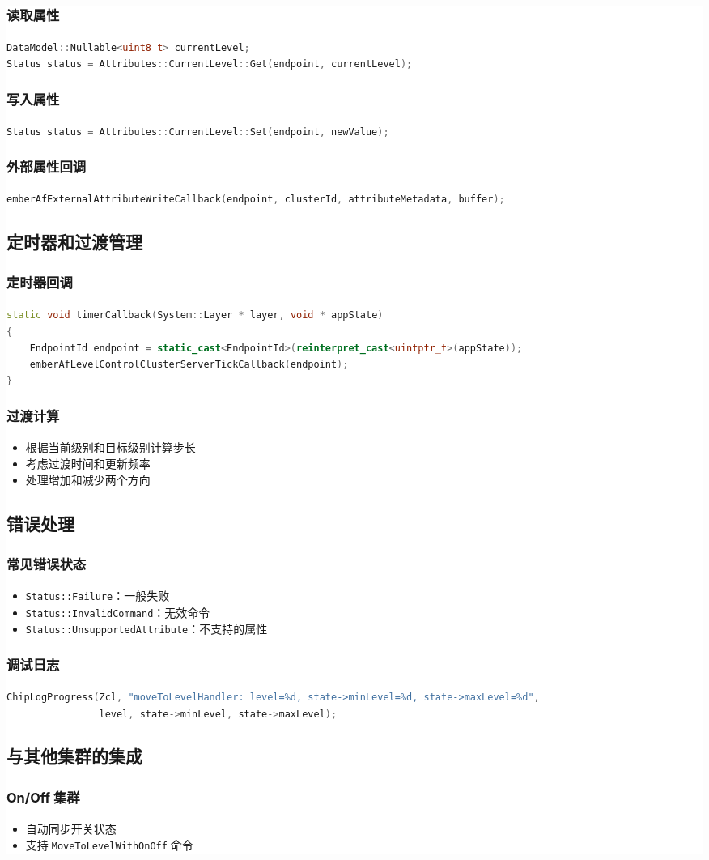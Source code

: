 ### 读取属性
```cpp
DataModel::Nullable<uint8_t> currentLevel;
Status status = Attributes::CurrentLevel::Get(endpoint, currentLevel);
```

### 写入属性
```cpp
Status status = Attributes::CurrentLevel::Set(endpoint, newValue);
```

### 外部属性回调
```cpp
emberAfExternalAttributeWriteCallback(endpoint, clusterId, attributeMetadata, buffer);
```

## 定时器和过渡管理

### 定时器回调
```cpp
static void timerCallback(System::Layer * layer, void * appState)
{
    EndpointId endpoint = static_cast<EndpointId>(reinterpret_cast<uintptr_t>(appState));
    emberAfLevelControlClusterServerTickCallback(endpoint);
}
```

### 过渡计算
- 根据当前级别和目标级别计算步长
- 考虑过渡时间和更新频率
- 处理增加和减少两个方向

## 错误处理

### 常见错误状态
- `Status::Failure`：一般失败
- `Status::InvalidCommand`：无效命令
- `Status::UnsupportedAttribute`：不支持的属性

### 调试日志
```cpp
ChipLogProgress(Zcl, "moveToLevelHandler: level=%d, state->minLevel=%d, state->maxLevel=%d",
                level, state->minLevel, state->maxLevel);
```

## 与其他集群的集成

### On/Off 集群
- 自动同步开关状态
- 支持 `MoveToLevelWithOnOff` 命令
